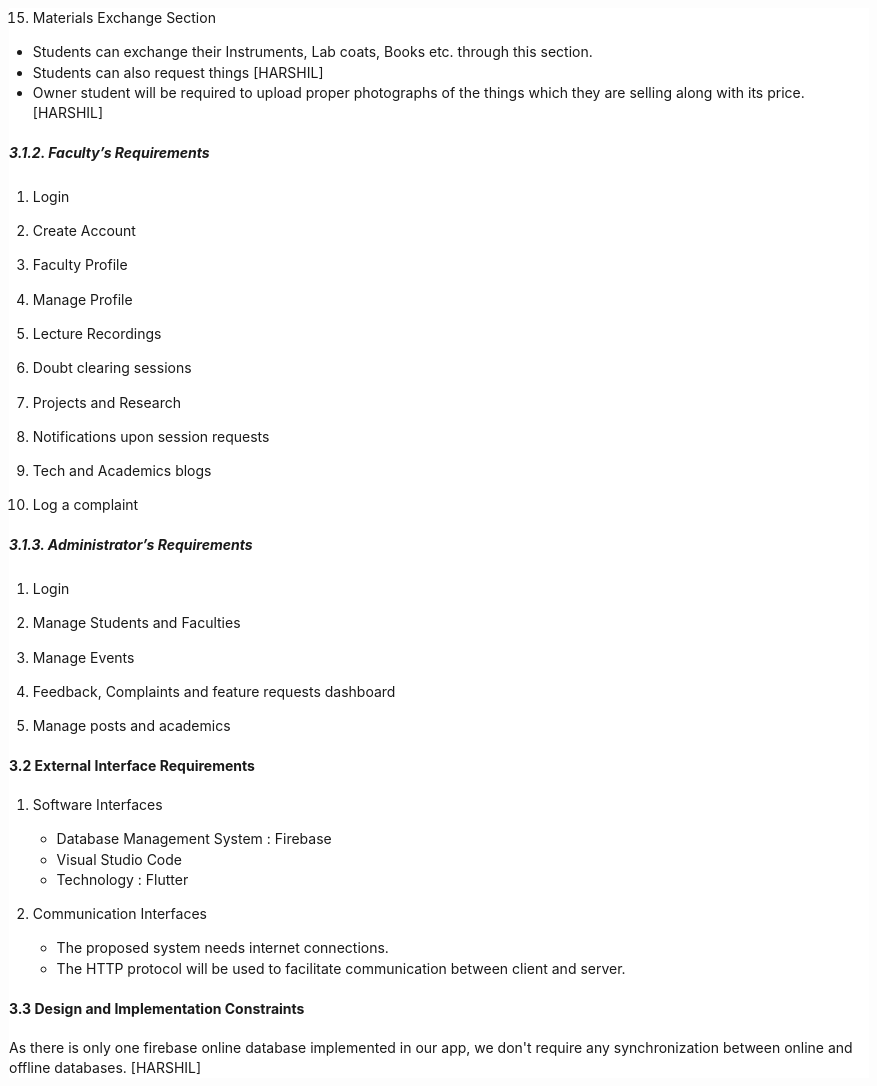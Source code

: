 15. Materials Exchange Section

   - Students can exchange their Instruments, Lab coats, Books etc. through this section.
   - Students can also request things [HARSHIL]
   - Owner student will be required to upload proper photographs of the things which they are selling along with its price. [HARSHIL]

##### 3.1.2. Faculty’s Requirements

1. Login

2. Create Account

3. Faculty Profile

4. Manage Profile

5. Lecture Recordings

6. Doubt clearing sessions

7. Projects and Research

8. Notifications upon session requests

9. Tech and Academics blogs

10. Log a complaint


##### 3.1.3. Administrator’s Requirements

1. Login

2. Manage Students and Faculties

3. Manage Events

4. Feedback, Complaints and feature requests dashboard

5. Manage posts and academics 

#### 3.2 External Interface Requirements

1. Software Interfaces

   - Database Management System : Firebase
   - Visual Studio Code
   - Technology : Flutter
   
2. Communication Interfaces

   - The proposed system needs internet connections.
   - The HTTP protocol will be used to facilitate communication between client and server.

#### 3.3 Design and Implementation Constraints
   
As there is only one firebase online database implemented in our app, we don't require any synchronization between online and offline databases. [HARSHIL]